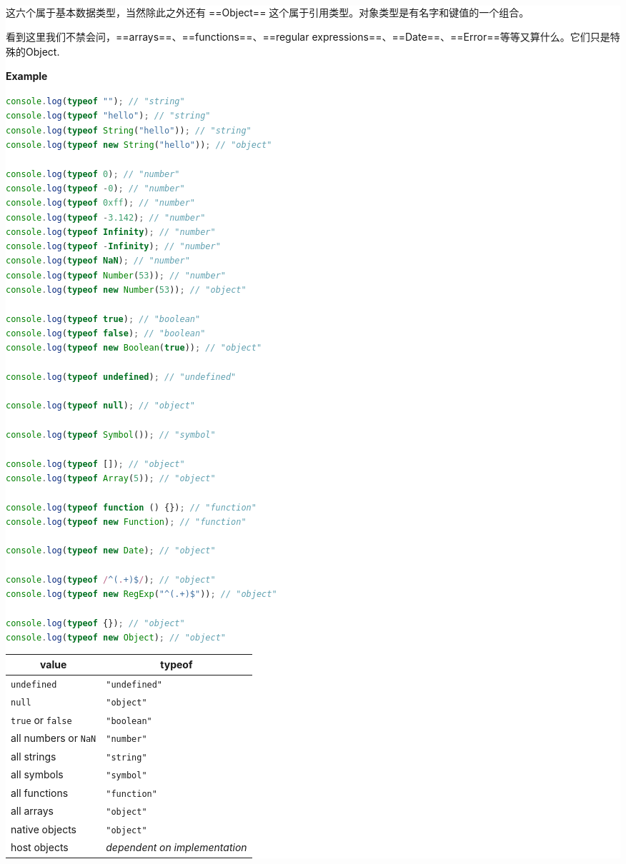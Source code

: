 这六个属于基本数据类型，当然除此之外还有 ==Object== 这个属于引用类型。对象类型是有名字和键值的一个组合。

看到这里我们不禁会问，==arrays==、==functions==、==regular expressions==、==Date==、==Error==等等又算什么。它们只是特殊的Object.

**Example**

```javascript
console.log(typeof ""); // "string"
console.log(typeof "hello"); // "string"
console.log(typeof String("hello")); // "string"
console.log(typeof new String("hello")); // "object"

console.log(typeof 0); // "number"
console.log(typeof -0); // "number"
console.log(typeof 0xff); // "number"
console.log(typeof -3.142); // "number"
console.log(typeof Infinity); // "number"
console.log(typeof -Infinity); // "number"
console.log(typeof NaN); // "number"
console.log(typeof Number(53)); // "number"
console.log(typeof new Number(53)); // "object"

console.log(typeof true); // "boolean"
console.log(typeof false); // "boolean"
console.log(typeof new Boolean(true)); // "object"

console.log(typeof undefined); // "undefined"

console.log(typeof null); // "object"

console.log(typeof Symbol()); // "symbol"

console.log(typeof []); // "object"
console.log(typeof Array(5)); // "object"

console.log(typeof function () {}); // "function"
console.log(typeof new Function); // "function"

console.log(typeof new Date); // "object"

console.log(typeof /^(.+)$/); // "object"
console.log(typeof new RegExp("^(.+)$")); // "object"

console.log(typeof {}); // "object"
console.log(typeof new Object); // "object"
```

| value                | typeof                        |
| -------------------- | ----------------------------- |
| `undefined`          | `"undefined"`                 |
| `null`               | `"object"`                    |
| `true` or `false`    | `"boolean"`                   |
| all numbers or `NaN` | `"number"`                    |
| all strings          | `"string"`                    |
| all symbols          | `"symbol"`                    |
| all functions        | `"function"`                  |
| all arrays           | `"object"`                    |
| native objects       | `"object"`                    |
| host objects         | *dependent on implementation* |